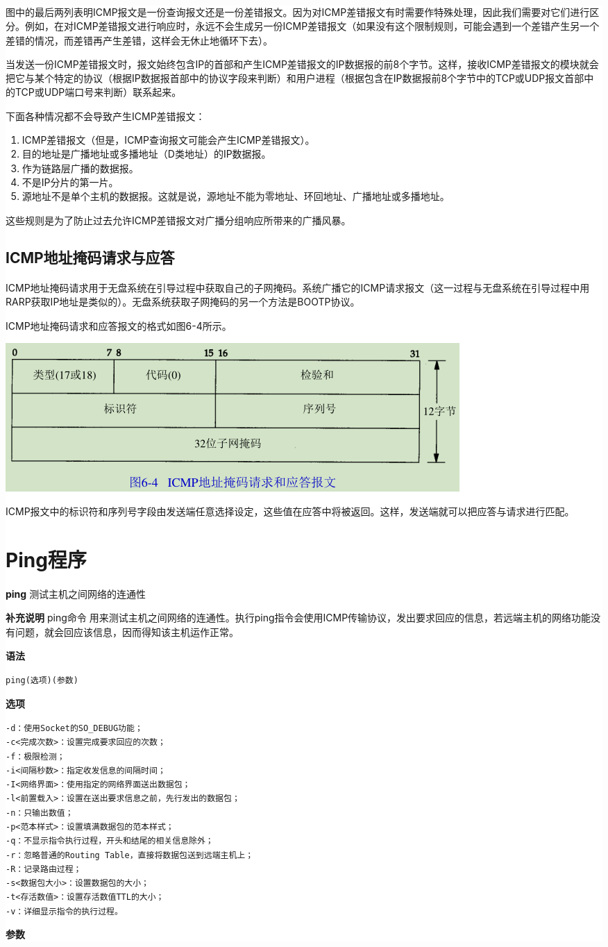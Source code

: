 图中的最后两列表明ICMP报文是一份查询报文还是一份差错报文。因为对ICMP差错报文有时需要作特殊处理，因此我们需要对它们进行区分。例如，在对ICMP差错报文进行响应时，永远不会生成另一份ICMP差错报文（如果没有这个限制规则，可能会遇到一个差错产生另一个差错的情况，而差错再产生差错，这样会无休止地循环下去）。

当发送一份ICMP差错报文时，报文始终包含IP的首部和产生ICMP差错报文的IP数据报的前8个字节。这样，接收ICMP差错报文的模块就会把它与某个特定的协议（根据IP数据报首部中的协议字段来判断）和用户进程（根据包含在IP数据报前8个字节中的TCP或UDP报文首部中的TCP或UDP端口号来判断）联系起来。

下面各种情况都不会导致产生ICMP差错报文：
1. ICMP差错报文（但是，ICMP查询报文可能会产生ICMP差错报文）。
2. 目的地址是广播地址或多播地址（D类地址）的IP数据报。
3. 作为链路层广播的数据报。
4. 不是IP分片的第一片。
5. 源地址不是单个主机的数据报。这就是说，源地址不能为零地址、环回地址、广播地址或多播地址。

这些规则是为了防止过去允许ICMP差错报文对广播分组响应所带来的广播风暴。

## ICMP地址掩码请求与应答
ICMP地址掩码请求用于无盘系统在引导过程中获取自己的子网掩码。系统广播它的ICMP请求报文（这一过程与无盘系统在引导过程中用RARP获取IP地址是类似的）。无盘系统获取子网掩码的另一个方法是BOOTP协议。

ICMP地址掩码请求和应答报文的格式如图6-4所示。

![](/images/tcp-ip-illustrated-volume-1-the-protocols-note/ICMP地址掩码请求和应答报文.png)

ICMP报文中的标识符和序列号字段由发送端任意选择设定，这些值在应答中将被返回。这样，发送端就可以把应答与请求进行匹配。

# Ping程序
**ping**
测试主机之间网络的连通性

**补充说明**
ping命令 用来测试主机之间网络的连通性。执行ping指令会使用ICMP传输协议，发出要求回应的信息，若远端主机的网络功能没有问题，就会回应该信息，因而得知该主机运作正常。

**语法**
```
ping(选项)(参数)
```

**选项**
```
-d：使用Socket的SO_DEBUG功能；
-c<完成次数>：设置完成要求回应的次数；
-f：极限检测；
-i<间隔秒数>：指定收发信息的间隔时间；
-I<网络界面>：使用指定的网络界面送出数据包；
-l<前置载入>：设置在送出要求信息之前，先行发出的数据包；
-n：只输出数值；
-p<范本样式>：设置填满数据包的范本样式；
-q：不显示指令执行过程，开头和结尾的相关信息除外；
-r：忽略普通的Routing Table，直接将数据包送到远端主机上；
-R：记录路由过程；
-s<数据包大小>：设置数据包的大小；
-t<存活数值>：设置存活数值TTL的大小；
-v：详细显示指令的执行过程。
```
**参数**